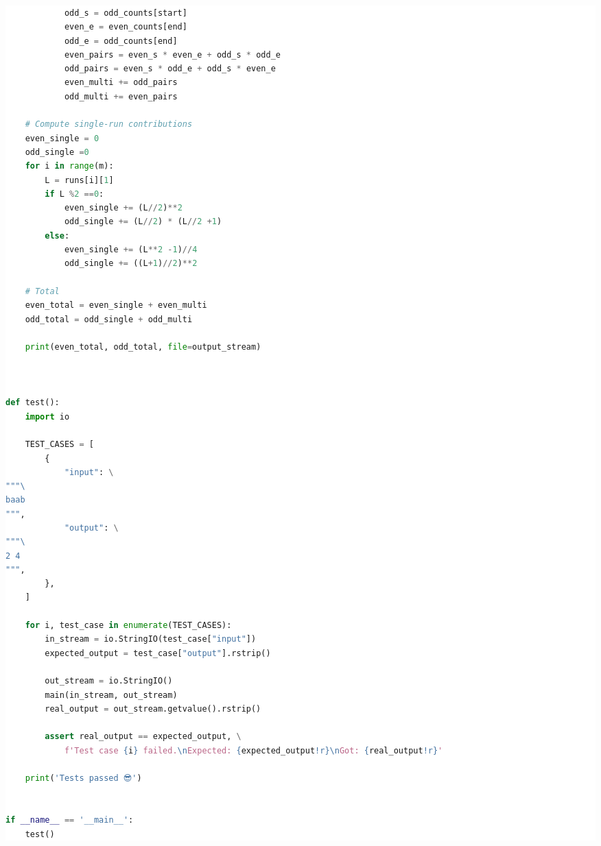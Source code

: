 ```python
            odd_s = odd_counts[start]
            even_e = even_counts[end]
            odd_e = odd_counts[end]
            even_pairs = even_s * even_e + odd_s * odd_e
            odd_pairs = even_s * odd_e + odd_s * even_e
            even_multi += odd_pairs
            odd_multi += even_pairs

    # Compute single-run contributions
    even_single = 0
    odd_single =0
    for i in range(m):
        L = runs[i][1]
        if L %2 ==0:
            even_single += (L//2)**2
            odd_single += (L//2) * (L//2 +1)
        else:
            even_single += (L**2 -1)//4
            odd_single += ((L+1)//2)**2

    # Total
    even_total = even_single + even_multi
    odd_total = odd_single + odd_multi

    print(even_total, odd_total, file=output_stream)



def test():
    import io

    TEST_CASES = [
        {
            "input": \
"""\
baab
""",
            "output": \
"""\
2 4
""",
        }, 
    ]

    for i, test_case in enumerate(TEST_CASES):
        in_stream = io.StringIO(test_case["input"])
        expected_output = test_case["output"].rstrip()

        out_stream = io.StringIO()
        main(in_stream, out_stream)
        real_output = out_stream.getvalue().rstrip()

        assert real_output == expected_output, \
            f'Test case {i} failed.\nExpected: {expected_output!r}\nGot: {real_output!r}'

    print('Tests passed 😎')


if __name__ == '__main__':
    test()


```